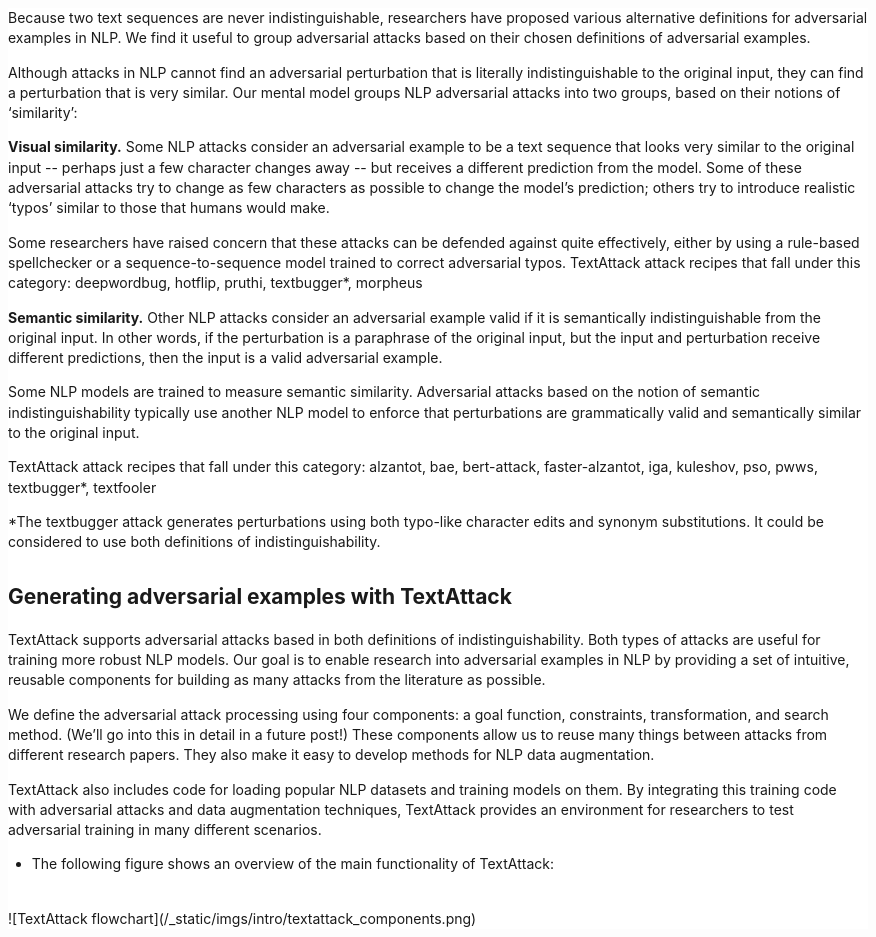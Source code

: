 Because two text sequences are never indistinguishable, researchers have proposed various alternative definitions for adversarial examples in NLP. We find it useful to group adversarial attacks based on their chosen definitions of adversarial examples. 

Although attacks in NLP cannot find an adversarial perturbation that is literally indistinguishable to the original input, they can find a perturbation that is very similar. Our mental model groups NLP adversarial attacks into two groups, based on their notions of ‘similarity’:


**Visual similarity.** Some NLP attacks consider an adversarial example to be a text sequence that looks very similar to the original input -- perhaps just a few character changes away -- but receives a different prediction from the model. Some of these adversarial attacks try to change as few characters as possible to change the model’s prediction; others try to introduce realistic ‘typos’ similar to those that humans would make. 

Some researchers have raised concern that these attacks can be defended against quite effectively, either by using a rule-based spellchecker or a sequence-to-sequence model trained to correct adversarial typos.
TextAttack attack recipes that fall under this category: deepwordbug, hotflip, pruthi, textbugger\*, morpheus


**Semantic similarity.** Other NLP attacks consider an adversarial example valid if it is semantically indistinguishable from the original input. In other words, if the perturbation is a paraphrase of the original input, but the input and perturbation receive different predictions, then the input is a valid adversarial example. 

Some NLP models are trained to measure semantic similarity. Adversarial attacks based on the notion of semantic indistinguishability typically use another NLP model to enforce that perturbations are grammatically valid and semantically similar to the original input.

TextAttack attack recipes that fall under this category: alzantot, bae, bert-attack, faster-alzantot, iga, kuleshov, pso, pwws, textbugger\*, textfooler

\*The textbugger attack generates perturbations using both typo-like character edits and synonym substitutions. It could be considered to use both definitions of indistinguishability.

## Generating adversarial examples with TextAttack

TextAttack supports adversarial attacks based in both definitions of indistinguishability. Both types of attacks are useful for training more robust NLP models. Our goal is to enable research into adversarial examples in NLP by providing a set of intuitive, reusable components for building as many attacks from the literature as possible.

We define the adversarial attack processing using four components: a goal function, constraints, transformation, and search method. (We’ll go into this in detail in a future post!) These components allow us to reuse many things between attacks from different research papers. They also make it easy to develop methods for NLP data augmentation.

TextAttack also includes code for loading popular NLP datasets and training models on them. By integrating this training code with adversarial attacks and data augmentation techniques, TextAttack provides an environment for researchers to test adversarial training in many different scenarios.

+ The following figure shows an overview of the main functionality of TextAttack:
<br>
![TextAttack flowchart](/_static/imgs/intro/textattack_components.png)

